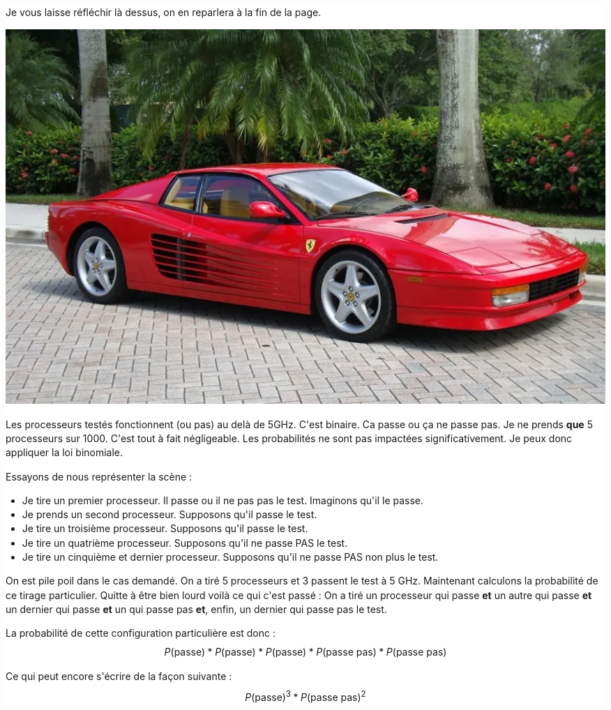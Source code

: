 Je vous laisse réfléchir là dessus, on en reparlera à la fin de la page.

<div align="center">
<img src="./assets/img03.webp" alt="" width="900" loading="lazy"/>
</div>


Les processeurs testés fonctionnent (ou pas) au delà de 5GHz. C'est binaire. Ca passe ou ça ne passe pas. Je ne prends **que** 5 processeurs sur 1000. C'est tout à fait négligeable. Les probabilités ne sont pas impactées significativement. Je peux donc appliquer la loi binomiale.

Essayons de nous représenter la scène :
* Je tire un premier processeur. Il passe ou il ne pas pas le test. Imaginons qu'il le passe.
* Je prends un second processeur. Supposons qu'il passe le test.
* Je tire un troisième processeur. Supposons qu'il passe le test.
* Je tire un quatrième processeur. Supposons qu'il ne passe PAS le test.
* Je tire un cinquième et dernier processeur. Supposons qu'il ne passe PAS non plus le test.

On est pile poil dans le cas demandé. On a tiré 5 processeurs et 3 passent le test à 5 GHz. Maintenant calculons la probabilité de ce tirage particulier. Quitte à être bien lourd voilà ce qui c'est passé : On a tiré un processeur qui passe **et** un autre qui passe **et** un dernier qui passe **et** un qui passe pas **et**, enfin, un dernier qui passe pas le test.

La probabilité de cette configuration particulière est donc : $$ P(\textrm{passe}) * P(\textrm{passe}) * P(\textrm{passe}) * P(\textrm{passe pas}) * P(\textrm{passe pas})$$

Ce qui peut encore s'écrire de la façon suivante : $$ P(\textrm{passe})^3 * P(\textrm{passe pas})^2 $$
